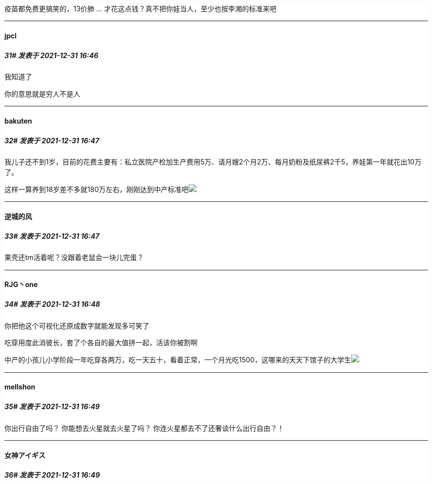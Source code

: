 疫苗都免费更搞笑的，13价肺 ...</blockquote>
才花这点钱？真不把你娃当人，至少也按李湘的标准来吧



*****

####  jpcl  
##### 31#       发表于 2021-12-31 16:46

我知道了

你的意思就是穷人不是人

*****

####  bakuten  
##### 32#       发表于 2021-12-31 16:47

我儿子还不到1岁，目前的花费主要有：私立医院产检加生产费用5万、请月嫂2个月2万、每月奶粉及纸尿裤2千5，养娃第一年就花出10万了。

这样一算养到18岁差不多就180万左右，刚刚达到中产标准吧<img src="https://static.saraba1st.com/image/smiley/face2017/049.png" referrerpolicy="no-referrer">

*****

####  逆城的风  
##### 33#       发表于 2021-12-31 16:47

果壳还tm活着呢？没跟着老鼠会一块儿完蛋？

*****

####  RJG丶one  
##### 34#       发表于 2021-12-31 16:48

你把他这个可视化还原成数字就能发现多可笑了

吃穿用度此消彼长，套了个各自的最大值拼一起，活该你被割啊

中产的小孩儿小学阶段一年吃穿各两万，吃一天五十，看着正常，一个月光吃1500，这哪来的天天下馆子的大学生<img src="https://static.saraba1st.com/image/smiley/face2017/003.png" referrerpolicy="no-referrer">

*****

####  mellshon  
##### 35#       发表于 2021-12-31 16:49

你出行自由了吗？
你能想去火星就去火星了吗？
你连火星都去不了还奢谈什么出行自由？！

*****

####  女神アイギス  
##### 36#       发表于 2021-12-31 16:49
